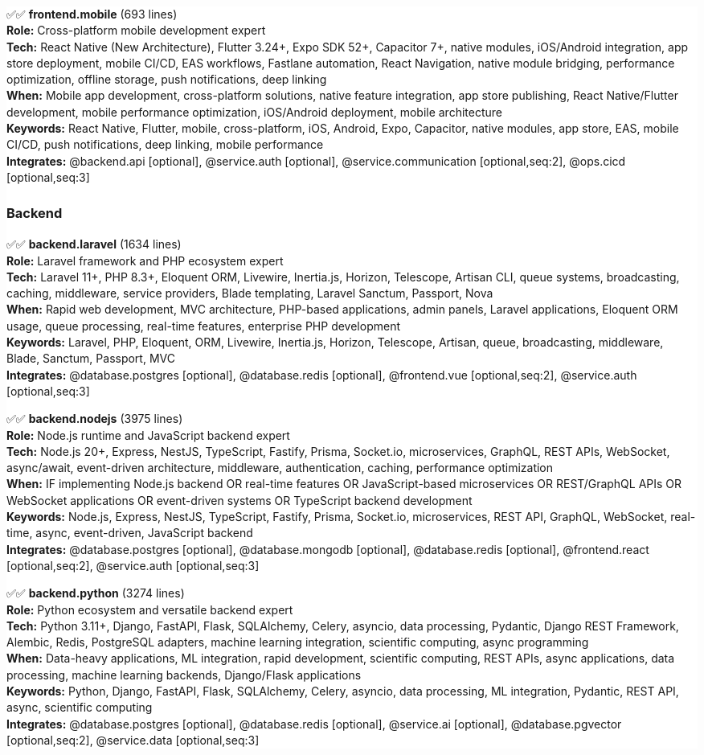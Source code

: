 ✅✅ **frontend.mobile** (693 lines)  
**Role:** Cross-platform mobile development expert  
**Tech:** React Native (New Architecture), Flutter 3.24+, Expo SDK 52+, Capacitor 7+, native modules, iOS/Android integration, app store deployment, mobile CI/CD, EAS workflows, Fastlane automation, React Navigation, native module bridging, performance optimization, offline storage, push notifications, deep linking  
**When:** Mobile app development, cross-platform solutions, native feature integration, app store publishing, React Native/Flutter development, mobile performance optimization, iOS/Android deployment, mobile architecture  
**Keywords:** React Native, Flutter, mobile, cross-platform, iOS, Android, Expo, Capacitor, native modules, app store, EAS, mobile CI/CD, push notifications, deep linking, mobile performance  
**Integrates:** @backend.api [optional], @service.auth [optional], @service.communication [optional,seq:2], @ops.cicd [optional,seq:3]

### Backend

✅✅ **backend.laravel** (1634 lines)  
**Role:** Laravel framework and PHP ecosystem expert  
**Tech:** Laravel 11+, PHP 8.3+, Eloquent ORM, Livewire, Inertia.js, Horizon, Telescope, Artisan CLI, queue systems, broadcasting, caching, middleware, service providers, Blade templating, Laravel Sanctum, Passport, Nova  
**When:** Rapid web development, MVC architecture, PHP-based applications, admin panels, Laravel applications, Eloquent ORM usage, queue processing, real-time features, enterprise PHP development  
**Keywords:** Laravel, PHP, Eloquent, ORM, Livewire, Inertia.js, Horizon, Telescope, Artisan, queue, broadcasting, middleware, Blade, Sanctum, Passport, MVC  
**Integrates:** @database.postgres [optional], @database.redis [optional], @frontend.vue [optional,seq:2], @service.auth [optional,seq:3]

✅✅ **backend.nodejs** (3975 lines)  
**Role:** Node.js runtime and JavaScript backend expert  
**Tech:** Node.js 20+, Express, NestJS, TypeScript, Fastify, Prisma, Socket.io, microservices, GraphQL, REST APIs, WebSocket, async/await, event-driven architecture, middleware, authentication, caching, performance optimization  
**When:** IF implementing Node.js backend OR real-time features OR JavaScript-based microservices OR REST/GraphQL APIs OR WebSocket applications OR event-driven systems OR TypeScript backend development  
**Keywords:** Node.js, Express, NestJS, TypeScript, Fastify, Prisma, Socket.io, microservices, REST API, GraphQL, WebSocket, real-time, async, event-driven, JavaScript backend  
**Integrates:** @database.postgres [optional], @database.mongodb [optional], @database.redis [optional], @frontend.react [optional,seq:2], @service.auth [optional,seq:3]

✅✅ **backend.python** (3274 lines)  
**Role:** Python ecosystem and versatile backend expert  
**Tech:** Python 3.11+, Django, FastAPI, Flask, SQLAlchemy, Celery, asyncio, data processing, Pydantic, Django REST Framework, Alembic, Redis, PostgreSQL adapters, machine learning integration, scientific computing, async programming  
**When:** Data-heavy applications, ML integration, rapid development, scientific computing, REST APIs, async applications, data processing, machine learning backends, Django/Flask applications  
**Keywords:** Python, Django, FastAPI, Flask, SQLAlchemy, Celery, asyncio, data processing, ML integration, Pydantic, REST API, async, scientific computing  
**Integrates:** @database.postgres [optional], @database.redis [optional], @service.ai [optional], @database.pgvector [optional,seq:2], @service.data [optional,seq:3]
